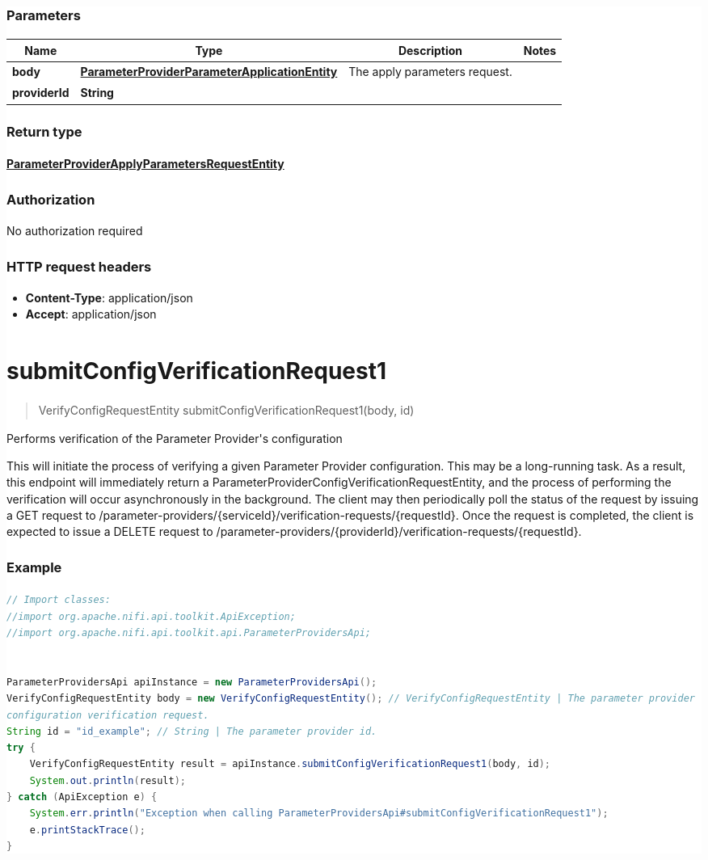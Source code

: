 ### Parameters

Name | Type | Description  | Notes
------------- | ------------- | ------------- | -------------
 **body** | [**ParameterProviderParameterApplicationEntity**](ParameterProviderParameterApplicationEntity.md)| The apply parameters request. |
 **providerId** | **String**|  |

### Return type

[**ParameterProviderApplyParametersRequestEntity**](ParameterProviderApplyParametersRequestEntity.md)

### Authorization

No authorization required

### HTTP request headers

 - **Content-Type**: application/json
 - **Accept**: application/json

<a name="submitConfigVerificationRequest1"></a>
# **submitConfigVerificationRequest1**
> VerifyConfigRequestEntity submitConfigVerificationRequest1(body, id)

Performs verification of the Parameter Provider&#x27;s configuration

This will initiate the process of verifying a given Parameter Provider configuration. This may be a long-running task. As a result, this endpoint will immediately return a ParameterProviderConfigVerificationRequestEntity, and the process of performing the verification will occur asynchronously in the background. The client may then periodically poll the status of the request by issuing a GET request to /parameter-providers/{serviceId}/verification-requests/{requestId}. Once the request is completed, the client is expected to issue a DELETE request to /parameter-providers/{providerId}/verification-requests/{requestId}.

### Example
```java
// Import classes:
//import org.apache.nifi.api.toolkit.ApiException;
//import org.apache.nifi.api.toolkit.api.ParameterProvidersApi;


ParameterProvidersApi apiInstance = new ParameterProvidersApi();
VerifyConfigRequestEntity body = new VerifyConfigRequestEntity(); // VerifyConfigRequestEntity | The parameter provider configuration verification request.
String id = "id_example"; // String | The parameter provider id.
try {
    VerifyConfigRequestEntity result = apiInstance.submitConfigVerificationRequest1(body, id);
    System.out.println(result);
} catch (ApiException e) {
    System.err.println("Exception when calling ParameterProvidersApi#submitConfigVerificationRequest1");
    e.printStackTrace();
}
```
